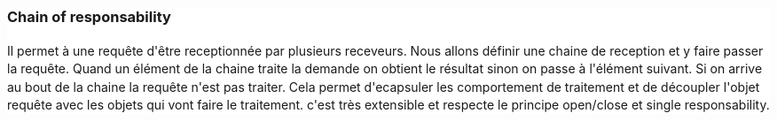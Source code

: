 ### Chain of responsability
Il permet à une requête d'être receptionnée par plusieurs receveurs. 
Nous allons définir une chaine de reception et y faire passer la requête.
Quand un élément de la chaine traite la demande on obtient le résultat sinon on passe à l'élément suivant.
Si on arrive au bout de la chaine la requête n'est pas traiter. Cela permet d'ecapsuler les comportement de traitement et de découpler l'objet requête avec les objets qui vont faire le traitement. c'est très extensible et respecte le principe open/close et single responsability.

